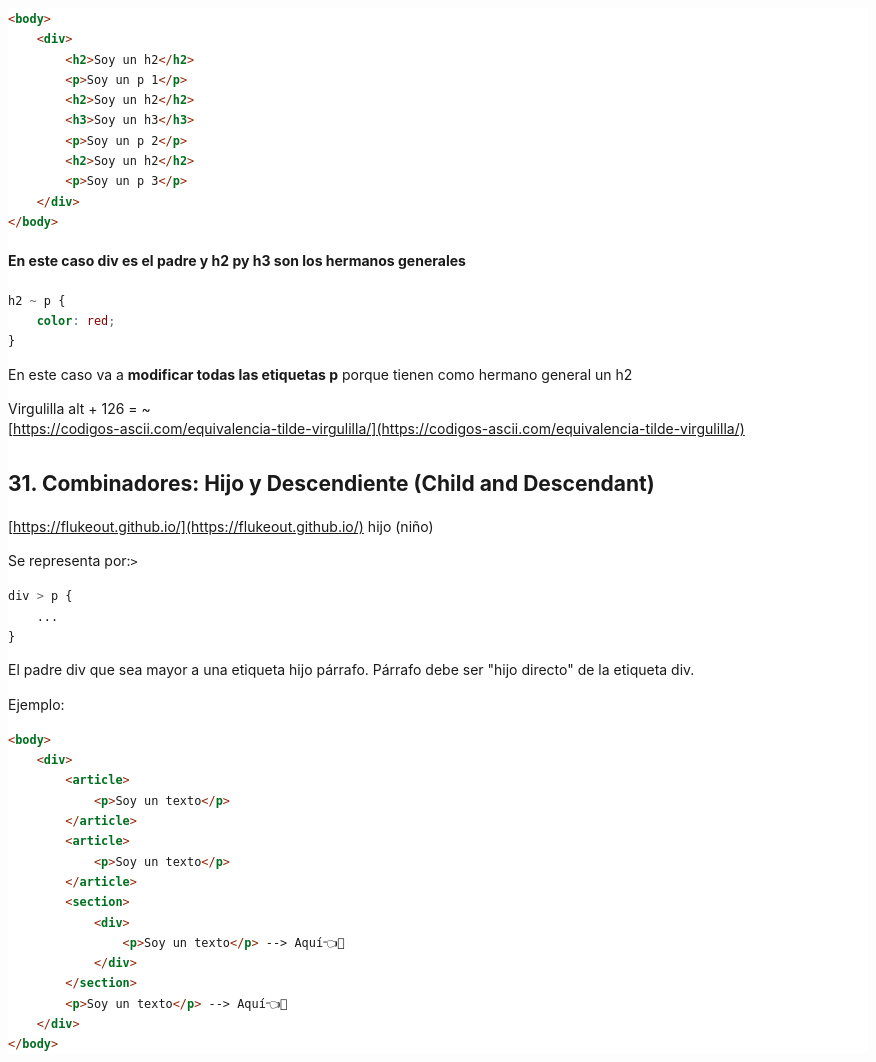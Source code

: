 ```html
<body>
    <div>
        <h2>Soy un h2</h2>
        <p>Soy un p 1</p>
        <h2>Soy un h2</h2>
        <h3>Soy un h3</h3>
        <p>Soy un p 2</p>
        <h2>Soy un h2</h2>
        <p>Soy un p 3</p>        
    </div>
</body>
```

#### En este caso div es el padre y h2 py h3 son los hermanos generales

```css
h2 ~ p {
	color: red;
}
```

En este caso va a **modificar todas las etiquetas p** porque tienen como hermano general un h2

Virgulilla alt + 126 = ~  
[https://codigos-ascii.com/equivalencia-tilde-virgulilla/](https://codigos-ascii.com/equivalencia-tilde-virgulilla/)

## 31. Combinadores: Hijo y Descendiente (Child and Descendant)

[https://flukeout.github.io/](https://flukeout.github.io/)
hijo (niño)

Se representa por:`>`

```css
div > p {
	...
}
```

El padre div que sea mayor a una etiqueta hijo párrafo. Párrafo debe ser "hijo directo" de la etiqueta div.

Ejemplo:

```html
<body>
    <div>
        <article>
            <p>Soy un texto</p>
        </article>
        <article>
            <p>Soy un texto</p>
        </article>
        <section>
            <div>
                <p>Soy un texto</p> --> Aquí👈👀
            </div>
        </section>
        <p>Soy un texto</p> --> Aquí👈👀
    </div>
</body>
```
